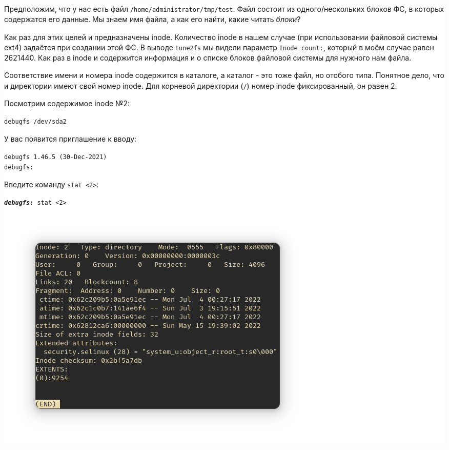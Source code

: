 Предположим, что у нас есть файл `/home/administrator/tmp/test`. Файл
состоит из одного/нескольких блоков ФС, в которых содержатся его данные. Мы
знаем имя файла, а как его найти, какие читать *блоки*?

Как раз для этих целей и предназначены inode. Количество inode в нашем
случае (при использовании файловой системы ext4) задаётся при создании этой
ФС. В выводе `tune2fs` мы видели параметр `Inode count:`, который в моём
случае равен 2621440. Как раз в inode и содержится информация и о списке
блоков файловой системы для нужного нам файла.

Соответствие имени и номера inode содержится в каталоге, а каталог - это тоже
файл, но отобого типа. Понятное дело, что и директории имеют свой номер
inode. Для корневой директории (`/`) номер inode фиксированный, он равен 2.

Посмотрим содержимое inode №2:

```bash
debugfs /dev/sda2
```

У вас появится приглашение к вводу:

```
debugfs 1.46.5 (30-Dec-2021)
debugfs:  
```

Введите команду `stat <2>`:

<div class="highlight"><pre><span></span><code><span class="linenos" data-linenos="1 "></span><i><b>debugfs:</b></i> stat &lt;2&gt;
</code></pre></div>

![](pic/debugfs.png)
